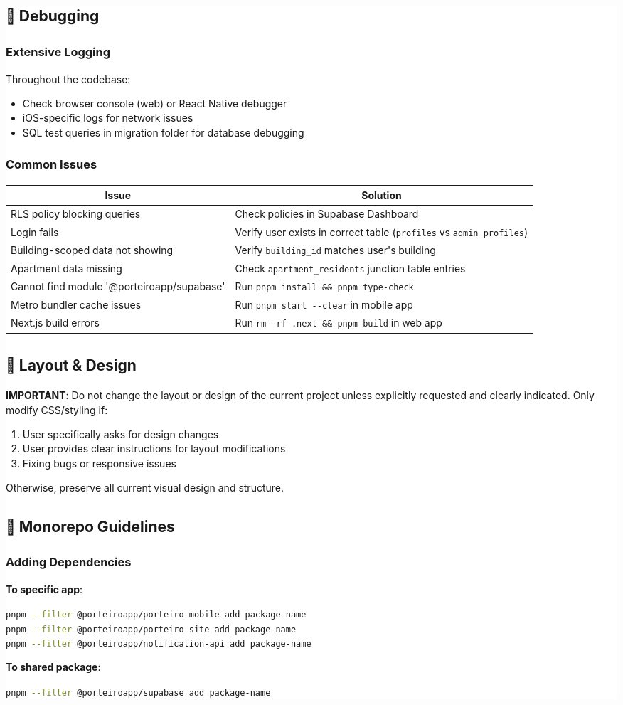 ## 🐛 Debugging

### Extensive Logging

Throughout the codebase:
- Check browser console (web) or React Native debugger
- iOS-specific logs for network issues
- SQL test queries in migration folder for database debugging

### Common Issues

| Issue | Solution |
|-------|----------|
| RLS policy blocking queries | Check policies in Supabase Dashboard |
| Login fails | Verify user exists in correct table (`profiles` vs `admin_profiles`) |
| Building-scoped data not showing | Verify `building_id` matches user's building |
| Apartment data missing | Check `apartment_residents` junction table entries |
| Cannot find module '@porteiroapp/supabase' | Run `pnpm install && pnpm type-check` |
| Metro bundler cache issues | Run `pnpm start --clear` in mobile app |
| Next.js build errors | Run `rm -rf .next && pnpm build` in web app |

## 📝 Layout & Design

**IMPORTANT**: Do not change the layout or design of the current project unless explicitly requested and clearly indicated. Only modify CSS/styling if:
1. User specifically asks for design changes
2. User provides clear instructions for layout modifications
3. Fixing bugs or responsive issues

Otherwise, preserve all current visual design and structure.

## 🤝 Monorepo Guidelines

### Adding Dependencies

**To specific app**:
```bash
pnpm --filter @porteiroapp/porteiro-mobile add package-name
pnpm --filter @porteiroapp/porteiro-site add package-name
pnpm --filter @porteiroapp/notification-api add package-name
```

**To shared package**:
```bash
pnpm --filter @porteiroapp/supabase add package-name
```
